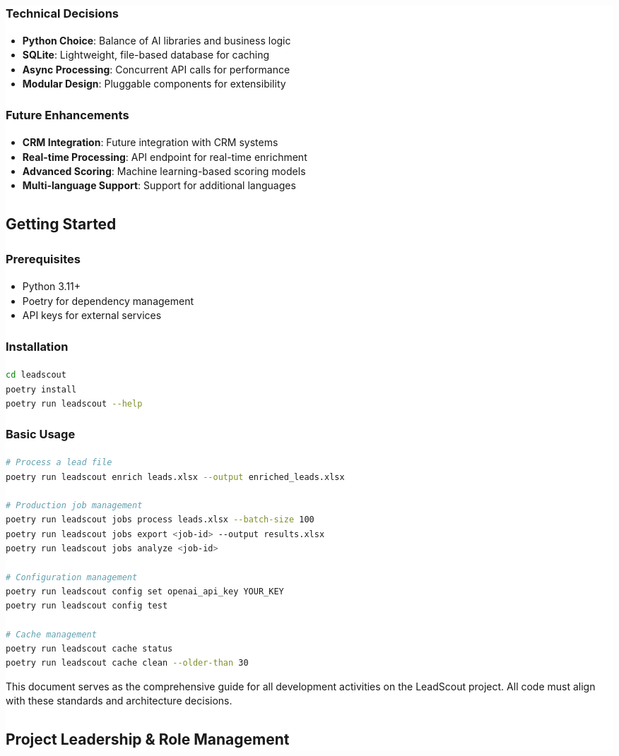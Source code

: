 ### Technical Decisions
- **Python Choice**: Balance of AI libraries and business logic
- **SQLite**: Lightweight, file-based database for caching
- **Async Processing**: Concurrent API calls for performance
- **Modular Design**: Pluggable components for extensibility

### Future Enhancements
- **CRM Integration**: Future integration with CRM systems
- **Real-time Processing**: API endpoint for real-time enrichment
- **Advanced Scoring**: Machine learning-based scoring models
- **Multi-language Support**: Support for additional languages

## Getting Started

### Prerequisites
- Python 3.11+
- Poetry for dependency management
- API keys for external services

### Installation
```bash
cd leadscout
poetry install
poetry run leadscout --help
```

### Basic Usage
```bash
# Process a lead file
poetry run leadscout enrich leads.xlsx --output enriched_leads.xlsx

# Production job management
poetry run leadscout jobs process leads.xlsx --batch-size 100
poetry run leadscout jobs export <job-id> --output results.xlsx
poetry run leadscout jobs analyze <job-id>

# Configuration management
poetry run leadscout config set openai_api_key YOUR_KEY
poetry run leadscout config test

# Cache management
poetry run leadscout cache status
poetry run leadscout cache clean --older-than 30
```

This document serves as the comprehensive guide for all development activities on the LeadScout project. All code must align with these standards and architecture decisions.

## Project Leadership & Role Management
